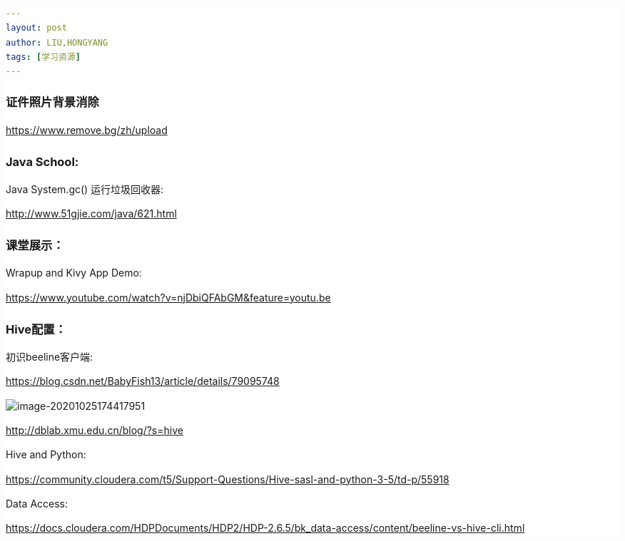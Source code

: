```yaml
---
layout: post
author: LIU,HONGYANG
tags: [学习资源]
---
```




### 证件照片背景消除

https://www.remove.bg/zh/upload





### Java School:



Java System.gc() 运行垃圾回收器:

http://www.51gjie.com/java/621.html







### 课堂展示：

Wrapup and Kivy App Demo:

https://www.youtube.com/watch?v=njDbiQFAbGM&feature=youtu.be





### Hive配置：

初识beeline客户端:

https://blog.csdn.net/BabyFish13/article/details/79095748



![image-20201025174417951](https://tva1.sinaimg.cn/large/0081Kckwgy1gk1pzyktx2j31cf0u0wzs.jpg)



http://dblab.xmu.edu.cn/blog/?s=hive



Hive and Python:

https://community.cloudera.com/t5/Support-Questions/Hive-sasl-and-python-3-5/td-p/55918



Data Access:

https://docs.cloudera.com/HDPDocuments/HDP2/HDP-2.6.5/bk_data-access/content/beeline-vs-hive-cli.html
